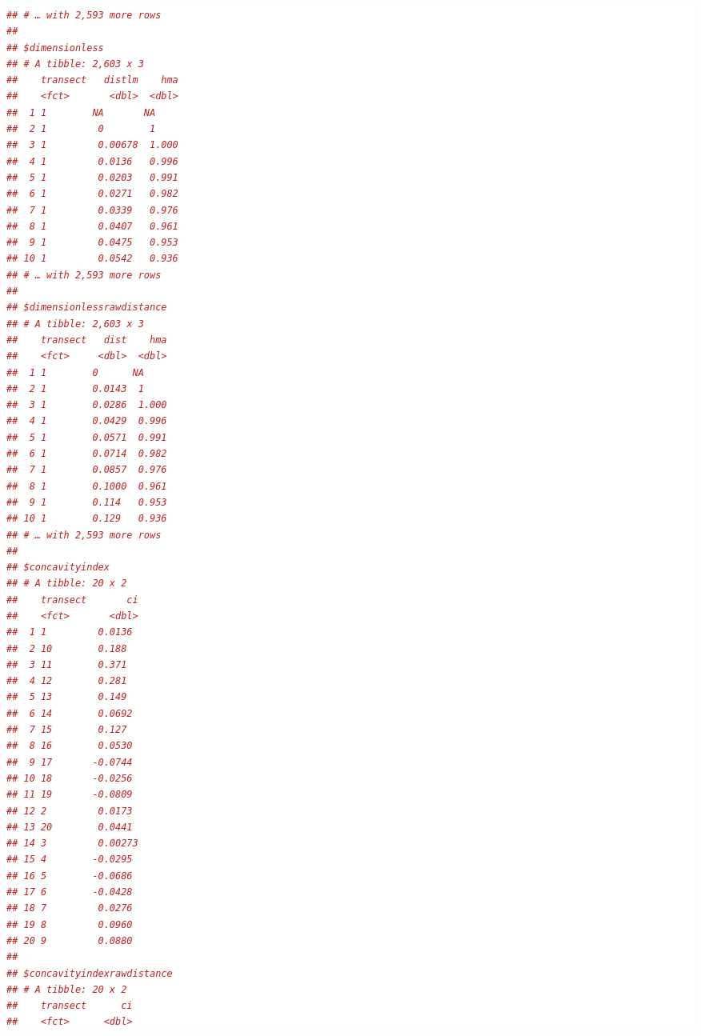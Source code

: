 ``` r
## # … with 2,593 more rows
## 
## $dimensionless
## # A tibble: 2,603 x 3
##    transect   distlm    hma
##    <fct>       <dbl>  <dbl>
##  1 1        NA       NA    
##  2 1         0        1    
##  3 1         0.00678  1.000
##  4 1         0.0136   0.996
##  5 1         0.0203   0.991
##  6 1         0.0271   0.982
##  7 1         0.0339   0.976
##  8 1         0.0407   0.961
##  9 1         0.0475   0.953
## 10 1         0.0542   0.936
## # … with 2,593 more rows
## 
## $dimensionlessrawdistance
## # A tibble: 2,603 x 3
##    transect   dist    hma
##    <fct>     <dbl>  <dbl>
##  1 1        0      NA    
##  2 1        0.0143  1    
##  3 1        0.0286  1.000
##  4 1        0.0429  0.996
##  5 1        0.0571  0.991
##  6 1        0.0714  0.982
##  7 1        0.0857  0.976
##  8 1        0.1000  0.961
##  9 1        0.114   0.953
## 10 1        0.129   0.936
## # … with 2,593 more rows
## 
## $concavityindex
## # A tibble: 20 x 2
##    transect       ci
##    <fct>       <dbl>
##  1 1         0.0136 
##  2 10        0.188  
##  3 11        0.371  
##  4 12        0.281  
##  5 13        0.149  
##  6 14        0.0692 
##  7 15        0.127  
##  8 16        0.0530 
##  9 17       -0.0744 
## 10 18       -0.0256 
## 11 19       -0.0809 
## 12 2         0.0173 
## 13 20        0.0441 
## 14 3         0.00273
## 15 4        -0.0295 
## 16 5        -0.0686 
## 17 6        -0.0428 
## 18 7         0.0276 
## 19 8         0.0960 
## 20 9         0.0880 
## 
## $concavityindexrawdistance
## # A tibble: 20 x 2
##    transect      ci
##    <fct>      <dbl>
```